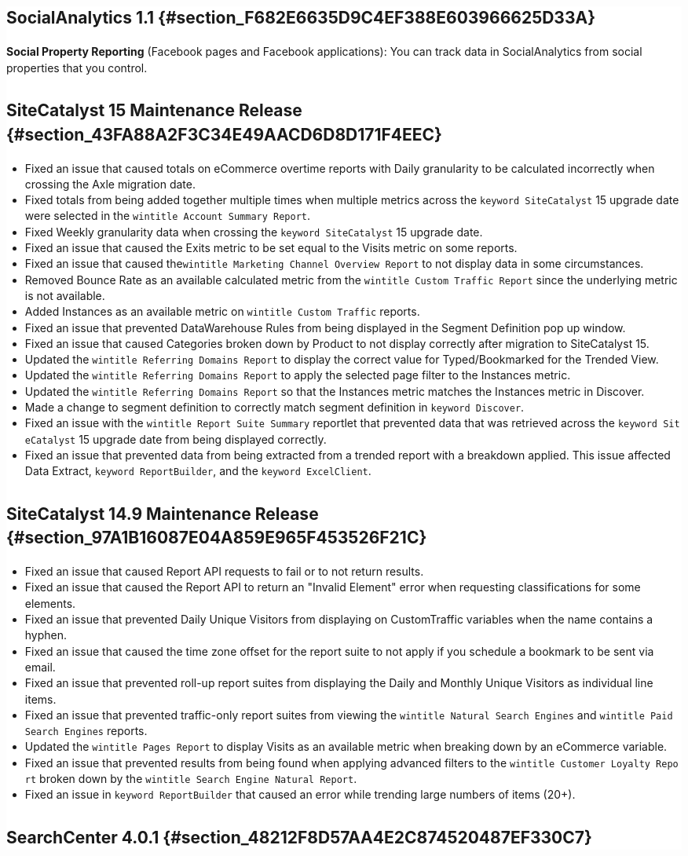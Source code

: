 ## SocialAnalytics 1.1 {#section_F682E6635D9C4EF388E603966625D33A}

**Social Property Reporting** (Facebook pages and Facebook applications): You can track data in SocialAnalytics from social properties that you control.

## SiteCatalyst 15 Maintenance Release {#section_43FA88A2F3C34E49AACD6D8D171F4EEC}

* Fixed an issue that caused totals on eCommerce overtime reports with Daily granularity to be calculated incorrectly when crossing the Axle migration date.
* Fixed totals from being added together multiple times when multiple metrics across the `keyword SiteCatalyst` 15 upgrade date were selected in the `wintitle Account Summary Report`.
* Fixed Weekly granularity data when crossing the `keyword SiteCatalyst` 15 upgrade date.
* Fixed an issue that caused the Exits metric to be set equal to the Visits metric on some reports.
* Fixed an issue that caused the`wintitle Marketing Channel Overview Report` to not display data in some circumstances.
* Removed Bounce Rate as an available calculated metric from the `wintitle Custom Traffic Report` since the underlying metric is not available.
* Added Instances as an available metric on `wintitle Custom Traffic` reports.
* Fixed an issue that prevented DataWarehouse Rules from being displayed in the Segment Definition pop up window.
* Fixed an issue that caused Categories broken down by Product to not display correctly after migration to SiteCatalyst 15.
* Updated the `wintitle Referring Domains Report` to display the correct value for Typed/Bookmarked for the Trended View.
* Updated the `wintitle Referring Domains Report` to apply the selected page filter to the Instances metric.
* Updated the `wintitle Referring Domains Report` so that the Instances metric matches the Instances metric in Discover.
* Made a change to segment definition to correctly match segment definition in `keyword Discover`.
* Fixed an issue with the `wintitle Report Suite Summary` reportlet that prevented data that was retrieved across the `keyword SiteCatalyst` 15 upgrade date from being displayed correctly.
* Fixed an issue that prevented data from being extracted from a trended report with a breakdown applied. This issue affected Data Extract, `keyword ReportBuilder`, and the `keyword ExcelClient`.
## SiteCatalyst 14.9 Maintenance Release {#section_97A1B16087E04A859E965F453526F21C}

* Fixed an issue that caused Report API requests to fail or to not return results.
* Fixed an issue that caused the Report API to return an "Invalid Element" error when requesting classifications for some elements.
* Fixed an issue that prevented Daily Unique Visitors from displaying on CustomTraffic variables when the name contains a hyphen.
* Fixed an issue that caused the time zone offset for the report suite to not apply if you schedule a bookmark to be sent via email.
* Fixed an issue that prevented roll-up report suites from displaying the Daily and Monthly Unique Visitors as individual line items.
* Fixed an issue that prevented traffic-only report suites from viewing the `wintitle Natural Search Engines` and `wintitle Paid Search Engines` reports.
* Updated the `wintitle Pages Report` to display Visits as an available metric when breaking down by an eCommerce variable.
* Fixed an issue that prevented results from being found when applying advanced filters to the `wintitle Customer Loyalty Report` broken down by the `wintitle Search Engine Natural Report`.
* Fixed an issue in `keyword ReportBuilder` that caused an error while trending large numbers of items (20+).
## SearchCenter 4.0.1 {#section_48212F8D57AA4E2C874520487EF330C7}
